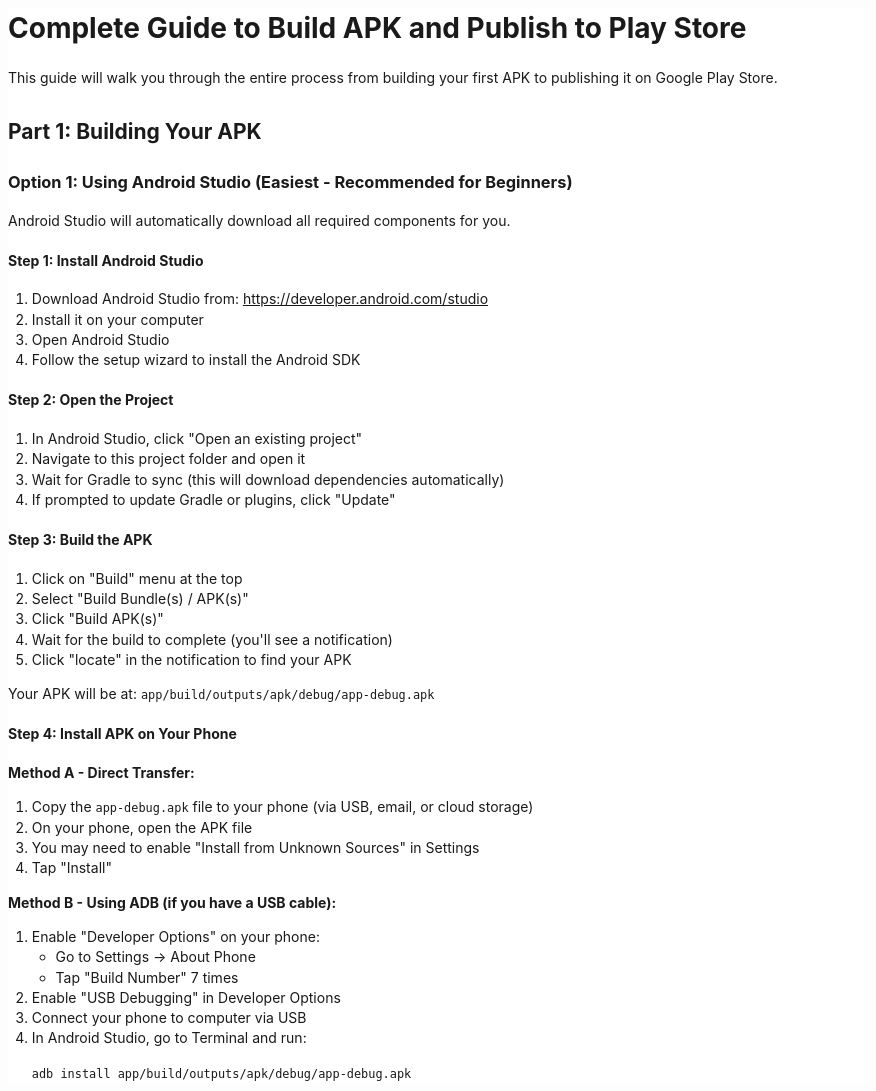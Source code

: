 # Complete Guide to Build APK and Publish to Play Store

This guide will walk you through the entire process from building your first APK to publishing it on Google Play Store.

## Part 1: Building Your APK

### Option 1: Using Android Studio (Easiest - Recommended for Beginners)

Android Studio will automatically download all required components for you.

#### Step 1: Install Android Studio
1. Download Android Studio from: https://developer.android.com/studio
2. Install it on your computer
3. Open Android Studio
4. Follow the setup wizard to install the Android SDK

#### Step 2: Open the Project
1. In Android Studio, click "Open an existing project"
2. Navigate to this project folder and open it
3. Wait for Gradle to sync (this will download dependencies automatically)
4. If prompted to update Gradle or plugins, click "Update"

#### Step 3: Build the APK
1. Click on "Build" menu at the top
2. Select "Build Bundle(s) / APK(s)"
3. Click "Build APK(s)"
4. Wait for the build to complete (you'll see a notification)
5. Click "locate" in the notification to find your APK

Your APK will be at: `app/build/outputs/apk/debug/app-debug.apk`

#### Step 4: Install APK on Your Phone
**Method A - Direct Transfer:**
1. Copy the `app-debug.apk` file to your phone (via USB, email, or cloud storage)
2. On your phone, open the APK file
3. You may need to enable "Install from Unknown Sources" in Settings
4. Tap "Install"

**Method B - Using ADB (if you have a USB cable):**
1. Enable "Developer Options" on your phone:
   - Go to Settings → About Phone
   - Tap "Build Number" 7 times
2. Enable "USB Debugging" in Developer Options
3. Connect your phone to computer via USB
4. In Android Studio, go to Terminal and run:
   ```bash
   adb install app/build/outputs/apk/debug/app-debug.apk
   ```
